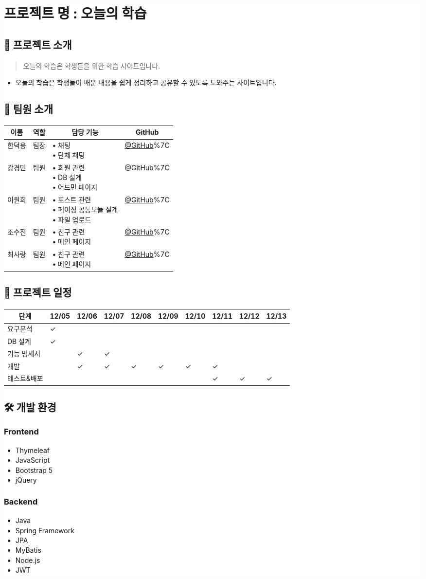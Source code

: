 # 프로젝트 명 : 오늘의 학습


## 📖 프로젝트 소개
> 오늘의 학습은 학생들을 위한 학습 사이트입니다.
- 오늘의 학습은 학생들이 배운 내용을 쉽게 정리하고 공유할 수 있도록 도와주는 사이트입니다.

## 👥 팀원 소개
|이름|역할|담당 기능|GitHub|
|---|---|---|---|
|한덕용|팀장|• 채팅<br>• 단체 채팅|[@GitHub]()%7C
|강경민|팀원|• 회원 관련 <br>• DB 설계<br>• 어드민 페이지|[@GitHub](https://github.com/GyeongMin2)%7C
|이원희|팀원|• 포스트 관련 <br>• 페이징 공통모듈 설계 <br>• 파일 업로드 |[@GitHub](https://github.com/SumiSong)%7C
|조수진|팀원|• 친구 관련<br>• 메인 페이지|[@GitHub](https://github.com/Haninqq)%7C
|최사랑|팀원|• 친구 관련<br>• 메인 페이지|[@GitHub](https://github.com/Haninqq)%7C

## 📅 프로젝트 일정

| 단계     | 12/05 | 12/06 | 12/07 | 12/08 | 12/09 | 12/10 | 12/11 | 12/12 | 12/13 |
| ------ | ----- | ----- | ----- | ----- | ----- | ----- | ----- | ----- | ----- |
| 요구분석   | ✓     |       |       |       |       |       |       |       |       |
| DB 설계  | ✓     |       |       |       |       |       |       |       |       |
| 기능 명세서 |       | ✓     | ✓     |       |       |       |       |       |       |
| 개발     |       | ✓     | ✓     | ✓     | ✓     | ✓     | ✓     |       |       |
| 테스트&배포 |       |       |       |       |       |       | ✓     | ✓     | ✓     |

## 🛠 개발 환경
### Frontend
- Thymeleaf
- JavaScript
- Bootstrap 5
- jQuery

### Backend
- Java
- Spring Framework
- JPA
- MyBatis
- Node.js
- JWT
